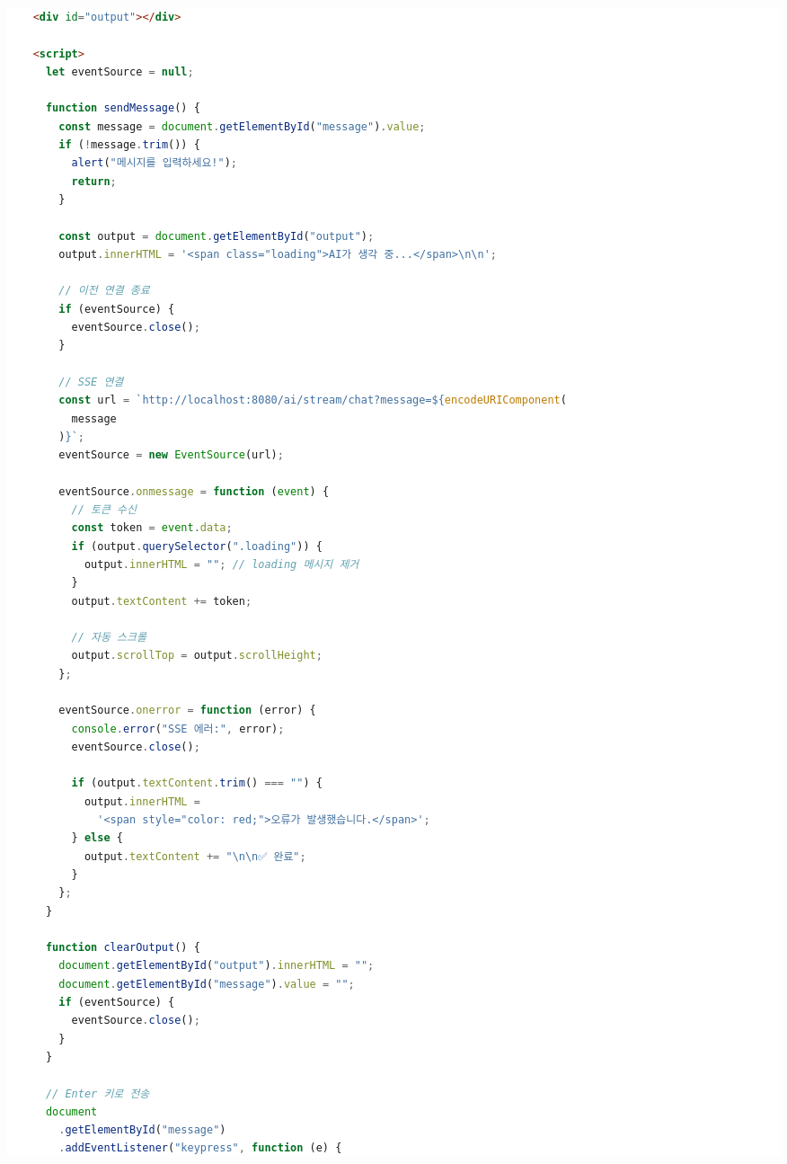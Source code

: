 ```html
    <div id="output"></div>

    <script>
      let eventSource = null;

      function sendMessage() {
        const message = document.getElementById("message").value;
        if (!message.trim()) {
          alert("메시지를 입력하세요!");
          return;
        }

        const output = document.getElementById("output");
        output.innerHTML = '<span class="loading">AI가 생각 중...</span>\n\n';

        // 이전 연결 종료
        if (eventSource) {
          eventSource.close();
        }

        // SSE 연결
        const url = `http://localhost:8080/ai/stream/chat?message=${encodeURIComponent(
          message
        )}`;
        eventSource = new EventSource(url);

        eventSource.onmessage = function (event) {
          // 토큰 수신
          const token = event.data;
          if (output.querySelector(".loading")) {
            output.innerHTML = ""; // loading 메시지 제거
          }
          output.textContent += token;

          // 자동 스크롤
          output.scrollTop = output.scrollHeight;
        };

        eventSource.onerror = function (error) {
          console.error("SSE 에러:", error);
          eventSource.close();

          if (output.textContent.trim() === "") {
            output.innerHTML =
              '<span style="color: red;">오류가 발생했습니다.</span>';
          } else {
            output.textContent += "\n\n✅ 완료";
          }
        };
      }

      function clearOutput() {
        document.getElementById("output").innerHTML = "";
        document.getElementById("message").value = "";
        if (eventSource) {
          eventSource.close();
        }
      }

      // Enter 키로 전송
      document
        .getElementById("message")
        .addEventListener("keypress", function (e) {
```
